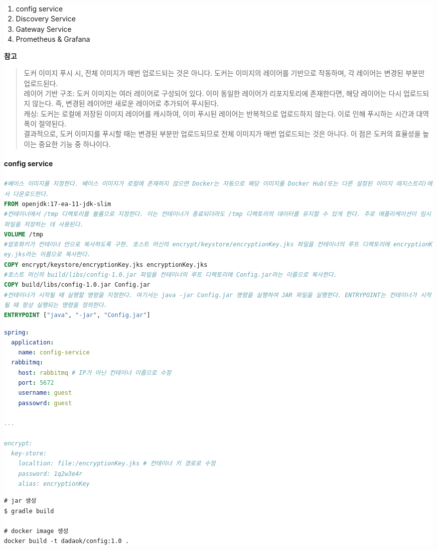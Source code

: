 1. config service
2. Discovery Service
3. Gateway Service
4. Prometheus & Grafana

**참고**
> 도커 이미지 푸시 시, 전체 이미지가 매번 업로드되는 것은 아니다. 도커는 이미지의 레이어를 기반으로 작동하며, 각 레이어는 변경된 부분만 업로드된다.  
> 레이어 기반 구조: 도커 이미지는 여러 레이어로 구성되어 있다. 이미 동일한 레이어가 리포지토리에 존재한다면, 해당 레이어는 다시 업로드되지 않는다. 즉, 변경된 레이어만 새로운 레이어로 추가되어 푸시된다.  
> 캐싱: 도커는 로컬에 저장된 이미지 레이어를 캐시하여, 이미 푸시된 레이어는 반복적으로 업로드하지 않는다. 이로 인해 푸시하는 시간과 대역폭이 절약된다.  
> 결과적으로, 도커 이미지를 푸시할 때는 변경된 부분만 업로드되므로 전체 이미지가 매번 업로드되는 것은 아니다. 이 점은 도커의 효율성을 높이는 중요한 기능 중 하나이다.

#### config service

```Dockerfile
#베이스 이미지를 지정한다. 베이스 이미지가 로컬에 존재하지 않으면 Docker는 자동으로 해당 이미지를 Docker Hub(또는 다른 설정된 이미지 레지스트리)에서 다운로드한다.
FROM openjdk:17-ea-11-jdk-slim
#컨테이너에서 /tmp 디렉토리를 볼륨으로 지정한다. 이는 컨테이너가 종료되더라도 /tmp 디렉토리의 데이터를 유지할 수 있게 한다. 주로 애플리케이션이 임시 파일을 저장하는 데 사용된다.
VOLUME /tmp
#암호화키가 컨테이너 안으로 복사하도록 구현. 호스트 머신의 encrypt/keystore/encryptionKey.jks 파일을 컨테이너의 루트 디렉토리에 encryptionKey.jks라는 이름으로 복사한다.
COPY encrypt/keystore/encryptionKey.jks encryptionKey.jks
#호스트 머신의 build/libs/config-1.0.jar 파일을 컨테이너의 루트 디렉토리에 Config.jar라는 이름으로 복사한다.
COPY build/libs/config-1.0.jar Config.jar
#컨테이너가 시작될 때 실행할 명령을 지정한다. 여기서는 java -jar Config.jar 명령을 실행하여 JAR 파일을 실행한다. ENTRYPOINT는 컨테이너가 시작될 때 항상 실행되는 명령을 정의한다.
ENTRYPOINT ["java", "-jar", "Config.jar"]
```

```yml
spring:
  application:
    name: config-service
  rabbitmq:
    host: rabbitmq # IP가 아닌 컨테이너 이름으로 수정
    port: 5672
    username: guest
    passowrd: guest

...

encrypt:
  key-store:
    localtion: file:/encryptionKey.jks # 컨테이너 키 경로로 수정
    password: 1q2w3e4r
    alias: encryptionKey

```

```shell
# jar 생성 
$ gradle build

# docker image 생성
docker build -t dadaok/config:1.0 .
```
